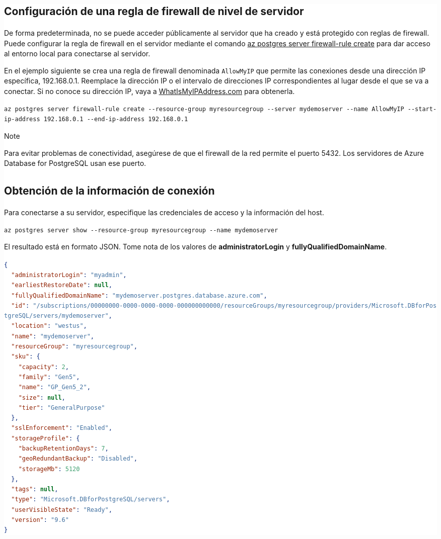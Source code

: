 ## <a name="configure-a-server-level-firewall-rule"></a>Configuración de una regla de firewall de nivel de servidor 
De forma predeterminada, no se puede acceder públicamente al servidor que ha creado y está protegido con reglas de firewall. Puede configurar la regla de firewall en el servidor mediante el comando [az postgres server firewall-rule create](/cli/azure/postgres/server/firewall-rule) para dar acceso al entorno local para conectarse al servidor. 

En el ejemplo siguiente se crea una regla de firewall denominada `AllowMyIP` que permite las conexiones desde una dirección IP específica, 192.168.0.1. Reemplace la dirección IP o el intervalo de direcciones IP correspondientes al lugar desde el que se va a conectar. Si no conoce su dirección IP, vaya a [WhatIsMyIPAddress.com](https://whatismyipaddress.com/) para obtenerla.


```azurecli-interactive
az postgres server firewall-rule create --resource-group myresourcegroup --server mydemoserver --name AllowMyIP --start-ip-address 192.168.0.1 --end-ip-address 192.168.0.1
```

> [!NOTE]
> Para evitar problemas de conectividad, asegúrese de que el firewall de la red permite el puerto 5432. Los servidores de Azure Database for PostgreSQL usan ese puerto. 

## <a name="get-the-connection-information"></a>Obtención de la información de conexión

Para conectarse a su servidor, especifique las credenciales de acceso y la información del host.

```azurecli-interactive
az postgres server show --resource-group myresourcegroup --name mydemoserver
```

El resultado está en formato JSON. Tome nota de los valores de **administratorLogin** y **fullyQualifiedDomainName**.

```json
{
  "administratorLogin": "myadmin",
  "earliestRestoreDate": null,
  "fullyQualifiedDomainName": "mydemoserver.postgres.database.azure.com",
  "id": "/subscriptions/00000000-0000-0000-0000-000000000000/resourceGroups/myresourcegroup/providers/Microsoft.DBforPostgreSQL/servers/mydemoserver",
  "location": "westus",
  "name": "mydemoserver",
  "resourceGroup": "myresourcegroup",
  "sku": {
    "capacity": 2,
    "family": "Gen5",
    "name": "GP_Gen5_2",
    "size": null,
    "tier": "GeneralPurpose"
  },
  "sslEnforcement": "Enabled",
  "storageProfile": {
    "backupRetentionDays": 7,
    "geoRedundantBackup": "Disabled",
    "storageMb": 5120
  },
  "tags": null,
  "type": "Microsoft.DBforPostgreSQL/servers",
  "userVisibleState": "Ready",
  "version": "9.6"
}
```
